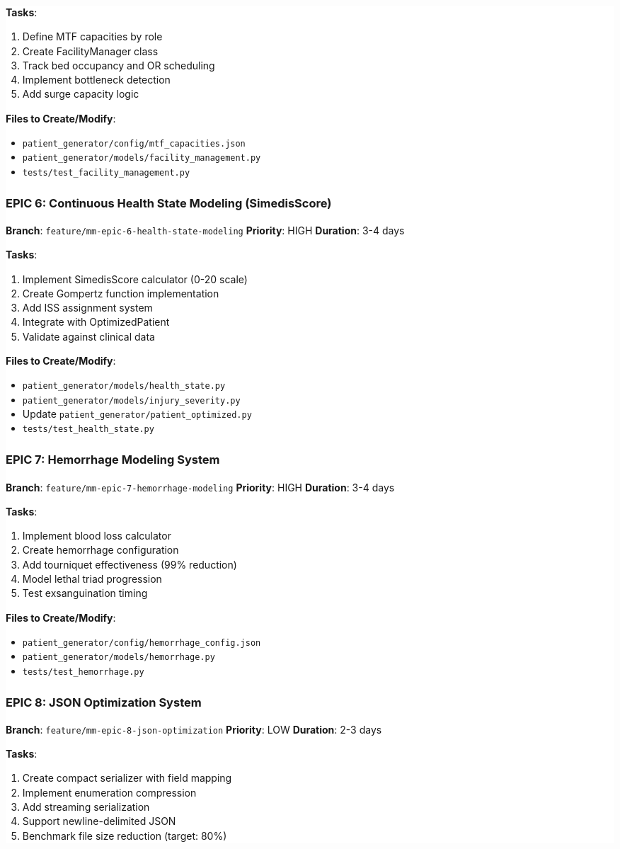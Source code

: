 **Tasks**:
1. Define MTF capacities by role
2. Create FacilityManager class
3. Track bed occupancy and OR scheduling
4. Implement bottleneck detection
5. Add surge capacity logic

**Files to Create/Modify**:
- `patient_generator/config/mtf_capacities.json`
- `patient_generator/models/facility_management.py`
- `tests/test_facility_management.py`

### EPIC 6: Continuous Health State Modeling (SimedisScore)
**Branch**: `feature/mm-epic-6-health-state-modeling`
**Priority**: HIGH
**Duration**: 3-4 days

**Tasks**:
1. Implement SimedisScore calculator (0-20 scale)
2. Create Gompertz function implementation
3. Add ISS assignment system
4. Integrate with OptimizedPatient
5. Validate against clinical data

**Files to Create/Modify**:
- `patient_generator/models/health_state.py`
- `patient_generator/models/injury_severity.py`
- Update `patient_generator/patient_optimized.py`
- `tests/test_health_state.py`

### EPIC 7: Hemorrhage Modeling System
**Branch**: `feature/mm-epic-7-hemorrhage-modeling`
**Priority**: HIGH
**Duration**: 3-4 days

**Tasks**:
1. Implement blood loss calculator
2. Create hemorrhage configuration
3. Add tourniquet effectiveness (99% reduction)
4. Model lethal triad progression
5. Test exsanguination timing

**Files to Create/Modify**:
- `patient_generator/config/hemorrhage_config.json`
- `patient_generator/models/hemorrhage.py`
- `tests/test_hemorrhage.py`

### EPIC 8: JSON Optimization System
**Branch**: `feature/mm-epic-8-json-optimization`
**Priority**: LOW
**Duration**: 2-3 days

**Tasks**:
1. Create compact serializer with field mapping
2. Implement enumeration compression
3. Add streaming serialization
4. Support newline-delimited JSON
5. Benchmark file size reduction (target: 80%)
